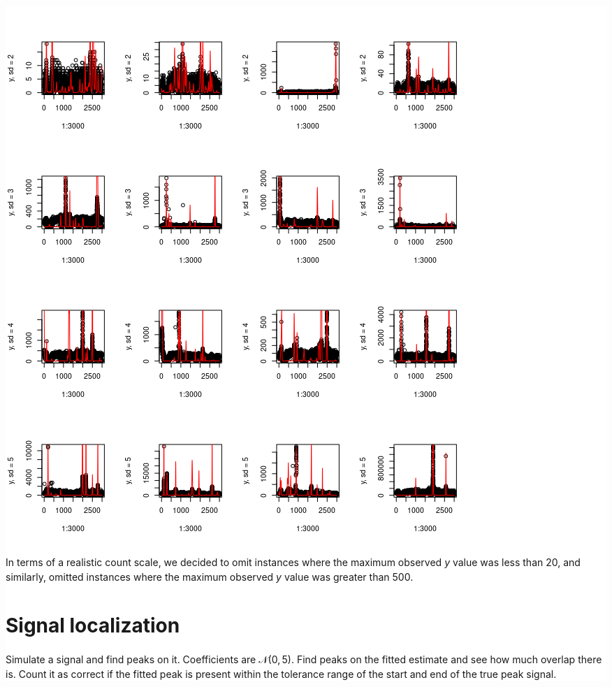 ![](simulations_files/figure-gfm/unnamed-chunk-5-1.png)

In terms of a realistic count scale, we decided to omit instances where
the maximum observed $y$ value was less than $20$, and similarly,
omitted instances where the maximum observed $y$ value was greater than
$500$.

# Signal localization

Simulate a signal and find peaks on it. Coefficients are
$\mathcal{N}(0,5)$. Find peaks on the fitted estimate and see how much
overlap there is. Count it as correct if the fitted peak is present
within the tolerance range of the start and end of the true peak signal.
